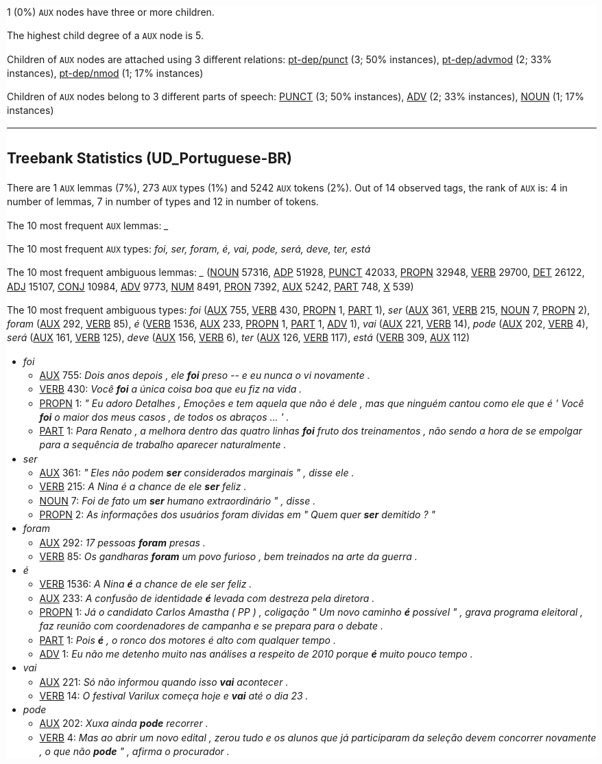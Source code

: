 1 (0%) `AUX` nodes have three or more children.

The highest child degree of a `AUX` node is 5.

Children of `AUX` nodes are attached using 3 different relations: [pt-dep/punct]() (3; 50% instances), [pt-dep/advmod]() (2; 33% instances), [pt-dep/nmod]() (1; 17% instances)

Children of `AUX` nodes belong to 3 different parts of speech: [PUNCT]() (3; 50% instances), [ADV]() (2; 33% instances), [NOUN]() (1; 17% instances)



--------------------------------------------------------------------------------

## Treebank Statistics (UD_Portuguese-BR)

There are 1 `AUX` lemmas (7%), 273 `AUX` types (1%) and 5242 `AUX` tokens (2%).
Out of 14 observed tags, the rank of `AUX` is: 4 in number of lemmas, 7 in number of types and 12 in number of tokens.

The 10 most frequent `AUX` lemmas: <em>_</em>

The 10 most frequent `AUX` types:  <em>foi, ser, foram, é, vai, pode, será, deve, ter, está</em>

The 10 most frequent ambiguous lemmas: <em>_</em> ([NOUN]() 57316, [ADP]() 51928, [PUNCT]() 42033, [PROPN]() 32948, [VERB]() 29700, [DET]() 26122, [ADJ]() 15107, [CONJ]() 10984, [ADV]() 9773, [NUM]() 8491, [PRON]() 7392, [AUX]() 5242, [PART]() 748, [X]() 539)

The 10 most frequent ambiguous types:  <em>foi</em> ([AUX]() 755, [VERB]() 430, [PROPN]() 1, [PART]() 1), <em>ser</em> ([AUX]() 361, [VERB]() 215, [NOUN]() 7, [PROPN]() 2), <em>foram</em> ([AUX]() 292, [VERB]() 85), <em>é</em> ([VERB]() 1536, [AUX]() 233, [PROPN]() 1, [PART]() 1, [ADV]() 1), <em>vai</em> ([AUX]() 221, [VERB]() 14), <em>pode</em> ([AUX]() 202, [VERB]() 4), <em>será</em> ([AUX]() 161, [VERB]() 125), <em>deve</em> ([AUX]() 156, [VERB]() 6), <em>ter</em> ([AUX]() 126, [VERB]() 117), <em>está</em> ([VERB]() 309, [AUX]() 112)


* <em>foi</em>
  * [AUX]() 755: <em>Dois anos depois , ele <b>foi</b> preso -- e eu nunca o vi novamente .</em>
  * [VERB]() 430: <em>Você <b>foi</b> a única coisa boa que eu fiz na vida .</em>
  * [PROPN]() 1: <em>" Eu adoro Detalhes , Emoções e tem aquela que não é dele , mas que ninguém cantou como ele que é ' Você <b>foi</b> o maior dos meus casos , de todos os abraços ... ' .</em>
  * [PART]() 1: <em>Para Renato , a melhora dentro das quatro linhas <b>foi</b> fruto dos treinamentos , não sendo a hora de se empolgar para a sequência de trabalho aparecer naturalmente .</em>
* <em>ser</em>
  * [AUX]() 361: <em>" Eles não podem <b>ser</b> considerados marginais " , disse ele .</em>
  * [VERB]() 215: <em>A Nina é a chance de ele <b>ser</b> feliz .</em>
  * [NOUN]() 7: <em>Foi de fato um <b>ser</b> humano extraordinário " , disse .</em>
  * [PROPN]() 2: <em>As informações dos usuários foram dividas em " Quem quer <b>ser</b> demitido ? "</em>
* <em>foram</em>
  * [AUX]() 292: <em>17 pessoas <b>foram</b> presas .</em>
  * [VERB]() 85: <em>Os gandharas <b>foram</b> um povo furioso , bem treinados na arte da guerra .</em>
* <em>é</em>
  * [VERB]() 1536: <em>A Nina <b>é</b> a chance de ele ser feliz .</em>
  * [AUX]() 233: <em>A confusão de identidade <b>é</b> levada com destreza pela diretora .</em>
  * [PROPN]() 1: <em>Já o candidato Carlos Amastha ( PP ) , coligação " Um novo caminho <b>é</b> possível " , grava programa eleitoral , faz reunião com coordenadores de campanha e se prepara para o debate .</em>
  * [PART]() 1: <em>Pois <b>é</b> , o ronco dos motores é alto com qualquer tempo .</em>
  * [ADV]() 1: <em>Eu não me detenho muito nas análises a respeito de 2010 porque <b>é</b> muito pouco tempo .</em>
* <em>vai</em>
  * [AUX]() 221: <em>Só não informou quando isso <b>vai</b> acontecer .</em>
  * [VERB]() 14: <em>O festival Varilux começa hoje e <b>vai</b> até o dia 23 .</em>
* <em>pode</em>
  * [AUX]() 202: <em>Xuxa ainda <b>pode</b> recorrer .</em>
  * [VERB]() 4: <em>Mas ao abrir um novo edital , zerou tudo e os alunos que já participaram da seleção devem concorrer novamente , o que não <b>pode</b> " , afirma o procurador .</em>